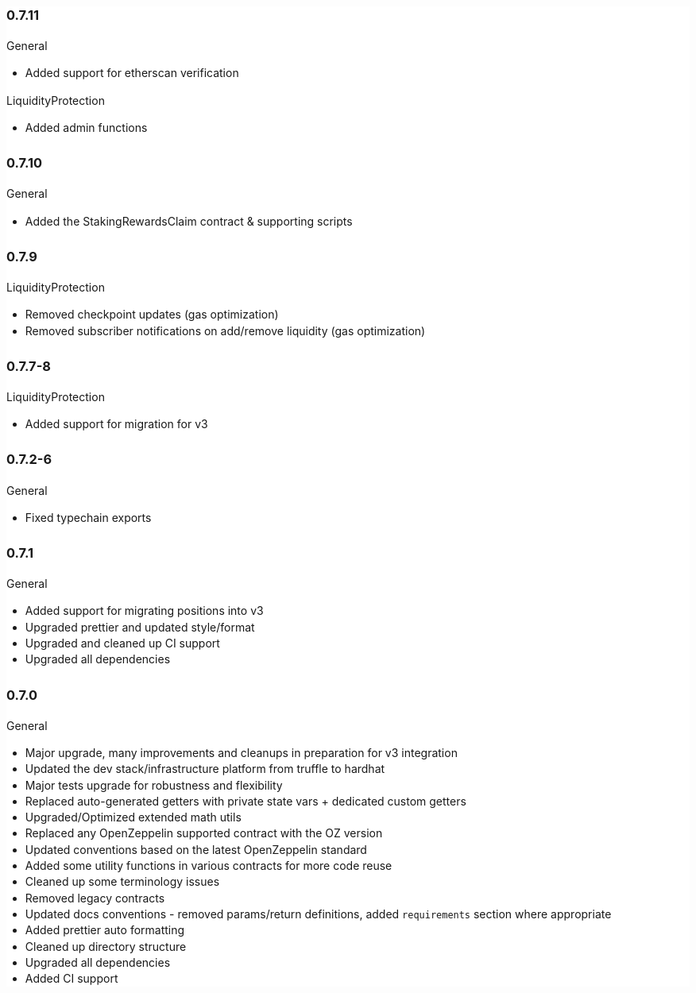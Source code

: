 ### 0.7.11
General
* Added support for etherscan verification

LiquidityProtection
* Added admin functions


### 0.7.10
General
* Added the StakingRewardsClaim contract & supporting scripts


### 0.7.9
LiquidityProtection
* Removed checkpoint updates (gas optimization)
* Removed subscriber notifications on add/remove liquidity (gas optimization)


### 0.7.7-8
LiquidityProtection
* Added support for migration for v3


### 0.7.2-6
General
* Fixed typechain exports


### 0.7.1
General
* Added support for migrating positions into v3
* Upgraded prettier and updated style/format
* Upgraded and cleaned up CI support
* Upgraded all dependencies


### 0.7.0
General
* Major upgrade, many improvements and cleanups in preparation for v3 integration
* Updated the dev stack/infrastructure platform from truffle to hardhat
* Major tests upgrade for robustness and flexibility
* Replaced auto-generated getters with private state vars + dedicated custom getters
* Upgraded/Optimized extended math utils
* Replaced any OpenZeppelin supported contract with the OZ version
* Updated conventions based on the latest OpenZeppelin standard
* Added some utility functions in various contracts for more code reuse
* Cleaned up some terminology issues
* Removed legacy contracts
* Updated docs conventions - removed params/return definitions, added `requirements` section where appropriate
* Added prettier auto formatting
* Cleaned up directory structure
* Upgraded all dependencies
* Added CI support
